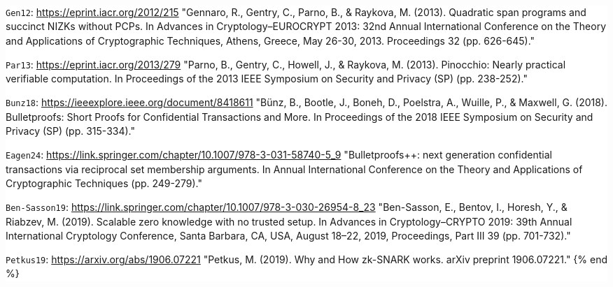`Gen12`: <https://eprint.iacr.org/2012/215> "Gennaro, R., Gentry, C., Parno, B., & Raykova, M. (2013). Quadratic span programs and succinct NIZKs without PCPs. In Advances in Cryptology–EUROCRYPT 2013: 32nd Annual International Conference on the Theory and Applications of Cryptographic Techniques, Athens, Greece, May 26-30, 2013. Proceedings 32 (pp. 626-645)."

`Par13`: <https://eprint.iacr.org/2013/279> "Parno, B., Gentry, C., Howell, J., & Raykova, M. (2013). Pinocchio: Nearly practical verifiable computation. In Proceedings of the 2013 IEEE Symposium on Security and Privacy (SP) (pp. 238-252)."

`Bunz18`: <https://ieeexplore.ieee.org/document/8418611> "Bünz, B., Bootle, J., Boneh, D., Poelstra, A., Wuille, P., & Maxwell, G. (2018). Bulletproofs: Short Proofs for Confidential Transactions and More. In Proceedings of the 2018 IEEE Symposium on Security and Privacy (SP) (pp. 315-334)."

`Eagen24`: <https://link.springer.com/chapter/10.1007/978-3-031-58740-5_9> "Bulletproofs++: next generation confidential transactions via reciprocal set membership arguments. In Annual International Conference on the Theory and Applications of Cryptographic Techniques (pp. 249-279)."

`Ben-Sasson19`: <https://link.springer.com/chapter/10.1007/978-3-030-26954-8_23> "Ben-Sasson, E., Bentov, I., Horesh, Y., & Riabzev, M. (2019). Scalable zero knowledge with no trusted setup. In Advances in Cryptology–CRYPTO 2019: 39th Annual International Cryptology Conference, Santa Barbara, CA, USA, August 18–22, 2019, Proceedings, Part III 39 (pp. 701-732)."

`Petkus19`: <https://arxiv.org/abs/1906.07221> "Petkus, M. (2019). Why and How zk-SNARK works. arXiv preprint 1906.07221."
{% end %}
